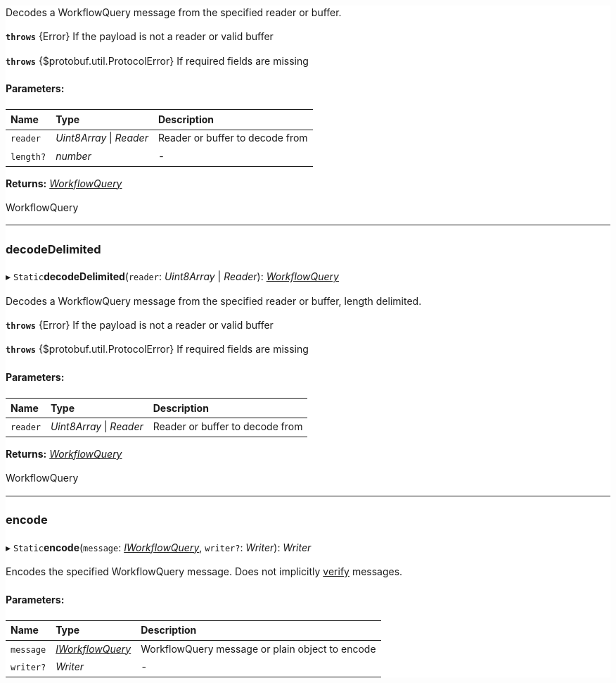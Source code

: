 Decodes a WorkflowQuery message from the specified reader or buffer.

**`throws`** {Error} If the payload is not a reader or valid buffer

**`throws`** {$protobuf.util.ProtocolError} If required fields are missing

#### Parameters:

Name | Type | Description |
:------ | :------ | :------ |
`reader` | *Uint8Array* \| *Reader* | Reader or buffer to decode from   |
`length?` | *number* | - |

**Returns:** [*WorkflowQuery*](proto.temporal.api.query.v1.workflowquery.md)

WorkflowQuery

___

### decodeDelimited

▸ `Static`**decodeDelimited**(`reader`: *Uint8Array* \| *Reader*): [*WorkflowQuery*](proto.temporal.api.query.v1.workflowquery.md)

Decodes a WorkflowQuery message from the specified reader or buffer, length delimited.

**`throws`** {Error} If the payload is not a reader or valid buffer

**`throws`** {$protobuf.util.ProtocolError} If required fields are missing

#### Parameters:

Name | Type | Description |
:------ | :------ | :------ |
`reader` | *Uint8Array* \| *Reader* | Reader or buffer to decode from   |

**Returns:** [*WorkflowQuery*](proto.temporal.api.query.v1.workflowquery.md)

WorkflowQuery

___

### encode

▸ `Static`**encode**(`message`: [*IWorkflowQuery*](../interfaces/proto.temporal.api.query.v1.iworkflowquery.md), `writer?`: *Writer*): *Writer*

Encodes the specified WorkflowQuery message. Does not implicitly [verify](proto.temporal.api.query.v1.workflowquery.md#verify) messages.

#### Parameters:

Name | Type | Description |
:------ | :------ | :------ |
`message` | [*IWorkflowQuery*](../interfaces/proto.temporal.api.query.v1.iworkflowquery.md) | WorkflowQuery message or plain object to encode   |
`writer?` | *Writer* | - |

